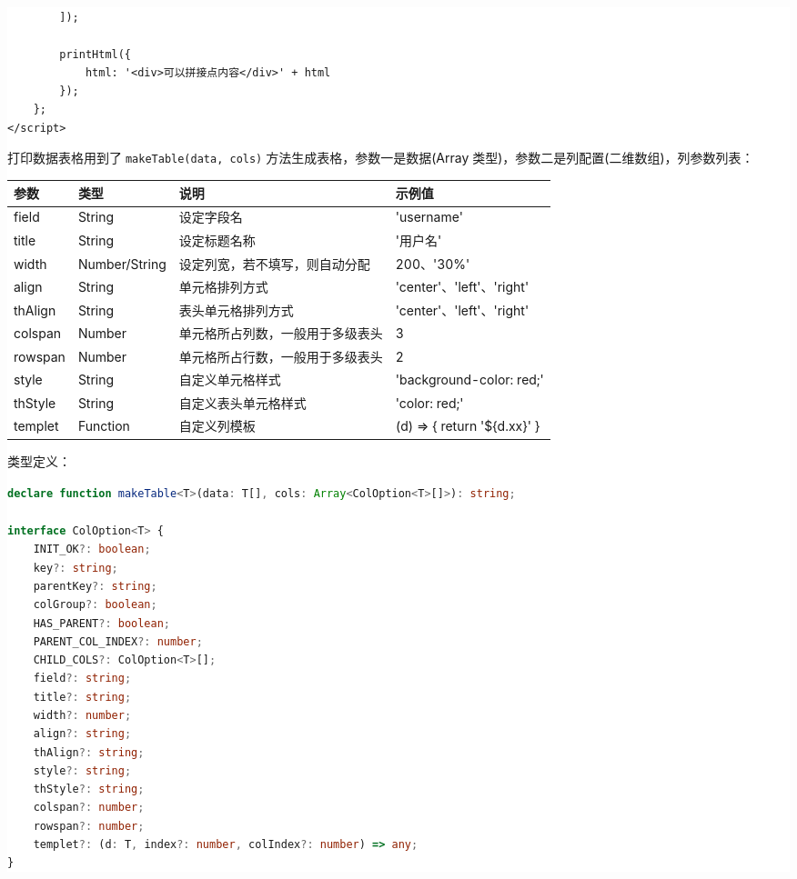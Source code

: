 ```vue
        ]);

        printHtml({
            html: '<div>可以拼接点内容</div>' + html
        });
    };
</script>
```

打印数据表格用到了 `makeTable(data, cols)` 方法生成表格，参数一是数据(Array 类型)，参数二是列配置(二维数组)，列参数列表：

| 参数    | 类型          | 说明                             | 示例值                      |
| :------ | :------------ | :------------------------------- | :-------------------------- |
| field   | String        | 设定字段名                       | 'username'                  |
| title   | String        | 设定标题名称                     | '用户名'                    |
| width   | Number/String | 设定列宽，若不填写，则自动分配   | 200、'30%'                  |
| align   | String        | 单元格排列方式                   | 'center'、'left'、'right'   |
| thAlign | String        | 表头单元格排列方式               | 'center'、'left'、'right'   |
| colspan | Number        | 单元格所占列数，一般用于多级表头 | 3                           |
| rowspan | Number        | 单元格所占行数，一般用于多级表头 | 2                           |
| style   | String        | 自定义单元格样式                 | 'background-color: red;'    |
| thStyle | String        | 自定义表头单元格样式             | 'color: red;'               |
| templet | Function      | 自定义列模板                     | (d) => { return '${d.xx}' } |

类型定义：

```typescript
declare function makeTable<T>(data: T[], cols: Array<ColOption<T>[]>): string;

interface ColOption<T> {
    INIT_OK?: boolean;
    key?: string;
    parentKey?: string;
    colGroup?: boolean;
    HAS_PARENT?: boolean;
    PARENT_COL_INDEX?: number;
    CHILD_COLS?: ColOption<T>[];
    field?: string;
    title?: string;
    width?: number;
    align?: string;
    thAlign?: string;
    style?: string;
    thStyle?: string;
    colspan?: number;
    rowspan?: number;
    templet?: (d: T, index?: number, colIndex?: number) => any;
}
```
